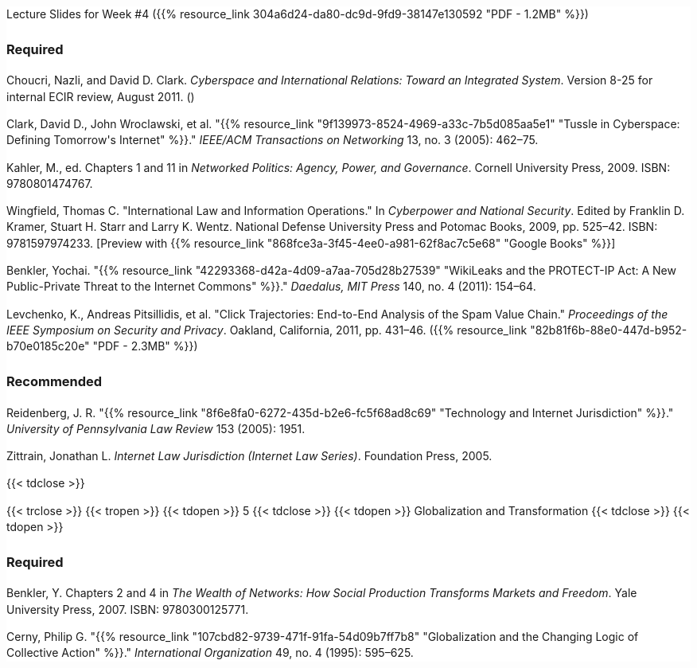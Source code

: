 
Lecture Slides for Week #4 ({{% resource_link 304a6d24-da80-dc9d-9fd9-38147e130592 "PDF - 1.2MB" %}})

### Required

Choucri, Nazli, and David D. Clark. _Cyberspace and International Relations: Toward an Integrated System_. Version 8-25 for internal ECIR review, August 2011. ()

Clark, David D., John Wroclawski, et al. "{{% resource_link "9f139973-8524-4969-a33c-7b5d085aa5e1" "Tussle in Cyberspace: Defining Tomorrow's Internet" %}}." _IEEE/ACM Transactions on Networking_ 13, no. 3 (2005): 462–75.

Kahler, M., ed. Chapters 1 and 11 in _Networked Politics: Agency, Power, and Governance_. Cornell University Press, 2009. ISBN: 9780801474767.

Wingfield, Thomas C. "International Law and Information Operations." In _Cyberpower and National Security_. Edited by Franklin D. Kramer, Stuart H. Starr and Larry K. Wentz. National Defense University Press and Potomac Books, 2009, pp. 525–42. ISBN: 9781597974233. \[Preview with {{% resource_link "868fce3a-3f45-4ee0-a981-62f8ac7c5e68" "Google Books" %}}\]

Benkler, Yochai. "{{% resource_link "42293368-d42a-4d09-a7aa-705d28b27539" "WikiLeaks and the PROTECT-IP Act: A New Public-Private Threat to the Internet Commons" %}}." _Daedalus, MIT Press_ 140, no. 4 (2011): 154–64.

Levchenko, K., Andreas Pitsillidis, et al. "Click Trajectories: End-to-End Analysis of the Spam Value Chain." _Proceedings of the IEEE Symposium on Security and Privacy_. Oakland, California, 2011, pp. 431–46. ({{% resource_link "82b81f6b-88e0-447d-b952-b70e0185c20e" "PDF - 2.3MB" %}})

### Recommended

Reidenberg, J. R. "{{% resource_link "8f6e8fa0-6272-435d-b2e6-fc5f68ad8c69" "Technology and Internet Jurisdiction" %}}." _University of Pennsylvania Law Review_ 153 (2005): 1951.

Zittrain, Jonathan L. _Internet Law Jurisdiction (Internet Law Series)_. Foundation Press, 2005.


{{< tdclose >}}

{{< trclose >}}
{{< tropen >}}
{{< tdopen >}}
5
{{< tdclose >}}
{{< tdopen >}}
Globalization and Transformation
{{< tdclose >}}
{{< tdopen >}}


### Required

Benkler, Y. Chapters 2 and 4 in _The Wealth of Networks: How Social Production Transforms Markets and Freedom_. Yale University Press, 2007. ISBN: 9780300125771.

Cerny, Philip G. "{{% resource_link "107cbd82-9739-471f-91fa-54d09b7ff7b8" "Globalization and the Changing Logic of Collective Action" %}}." _International Organization_ 49, no. 4 (1995): 595–625.
